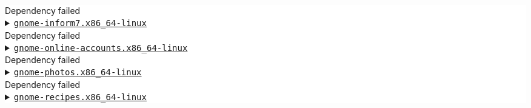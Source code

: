 </li>
</ul>
</details>
</td>
<td>Dependency failed</td>
</tr>
<tr>
<td>
<details><summary>
<tt><a href='https://hydra.nixos.org/build/200398481'>gnome-inform7.x86_64-linux</a></tt>
</summary></details>
</td>
<td>Dependency failed</td>
</tr>
<tr>
<td>
<details><summary>
<tt><a href='https://hydra.nixos.org/build/200400838'>gnome-online-accounts.x86_64-linux</a></tt>
</summary></details>
</td>
<td>Dependency failed</td>
</tr>
<tr>
<td>
<details><summary>
<tt><a href='https://hydra.nixos.org/build/200398869'>gnome-photos.x86_64-linux</a></tt>
</summary></details>
</td>
<td>Dependency failed</td>
</tr>
<tr>
<td>
<details><summary>
<tt><a href='https://hydra.nixos.org/build/200400583'>gnome-recipes.x86_64-linux</a></tt>
</summary>
<ul>
<li>